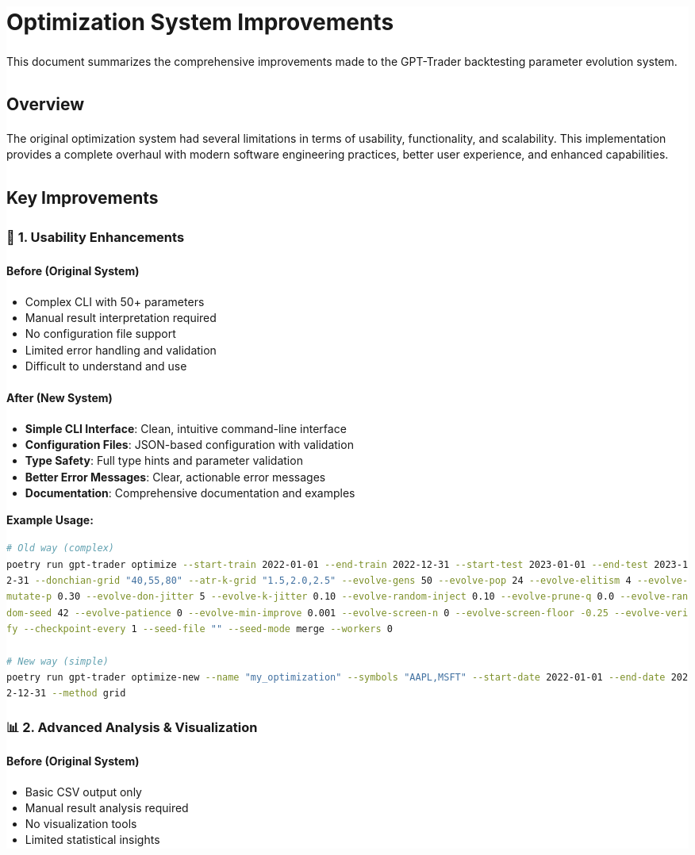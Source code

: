 # Optimization System Improvements

This document summarizes the comprehensive improvements made to the GPT-Trader backtesting parameter evolution system.

## Overview

The original optimization system had several limitations in terms of usability, functionality, and scalability. This implementation provides a complete overhaul with modern software engineering practices, better user experience, and enhanced capabilities.

## Key Improvements

### 🎯 **1. Usability Enhancements**

#### **Before (Original System)**
- Complex CLI with 50+ parameters
- Manual result interpretation required
- No configuration file support
- Limited error handling and validation
- Difficult to understand and use

#### **After (New System)**
- **Simple CLI Interface**: Clean, intuitive command-line interface
- **Configuration Files**: JSON-based configuration with validation
- **Type Safety**: Full type hints and parameter validation
- **Better Error Messages**: Clear, actionable error messages
- **Documentation**: Comprehensive documentation and examples

**Example Usage:**
```bash
# Old way (complex)
poetry run gpt-trader optimize --start-train 2022-01-01 --end-train 2022-12-31 --start-test 2023-01-01 --end-test 2023-12-31 --donchian-grid "40,55,80" --atr-k-grid "1.5,2.0,2.5" --evolve-gens 50 --evolve-pop 24 --evolve-elitism 4 --evolve-mutate-p 0.30 --evolve-don-jitter 5 --evolve-k-jitter 0.10 --evolve-random-inject 0.10 --evolve-prune-q 0.0 --evolve-random-seed 42 --evolve-patience 0 --evolve-min-improve 0.001 --evolve-screen-n 0 --evolve-screen-floor -0.25 --evolve-verify --checkpoint-every 1 --seed-file "" --seed-mode merge --workers 0

# New way (simple)
poetry run gpt-trader optimize-new --name "my_optimization" --symbols "AAPL,MSFT" --start-date 2022-01-01 --end-date 2022-12-31 --method grid
```

### 📊 **2. Advanced Analysis & Visualization**

#### **Before (Original System)**
- Basic CSV output only
- Manual result analysis required
- No visualization tools
- Limited statistical insights
